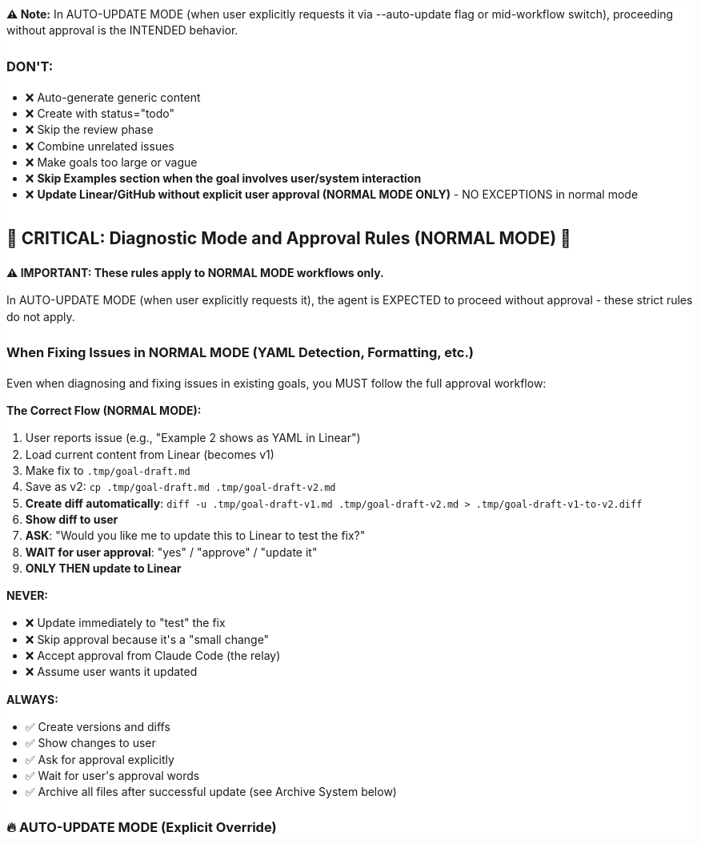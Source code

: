 **⚠️ Note:** In AUTO-UPDATE MODE (when user explicitly requests it via --auto-update flag or mid-workflow switch), proceeding without approval is the INTENDED behavior.

### DON'T:
- ❌ Auto-generate generic content
- ❌ Create with status="todo"
- ❌ Skip the review phase
- ❌ Combine unrelated issues
- ❌ Make goals too large or vague
- ❌ **Skip Examples section when the goal involves user/system interaction**
- ❌ **Update Linear/GitHub without explicit user approval (NORMAL MODE ONLY)** - NO EXCEPTIONS in normal mode

## 🚨 CRITICAL: Diagnostic Mode and Approval Rules (NORMAL MODE) 🚨

**⚠️ IMPORTANT: These rules apply to NORMAL MODE workflows only.**

In AUTO-UPDATE MODE (when user explicitly requests it), the agent is EXPECTED to proceed without approval - these strict rules do not apply.

### When Fixing Issues in NORMAL MODE (YAML Detection, Formatting, etc.)

Even when diagnosing and fixing issues in existing goals, you MUST follow the full approval workflow:

**The Correct Flow (NORMAL MODE):**
1. User reports issue (e.g., "Example 2 shows as YAML in Linear")
2. Load current content from Linear (becomes v1)
3. Make fix to `.tmp/goal-draft.md`
4. Save as v2: `cp .tmp/goal-draft.md .tmp/goal-draft-v2.md`
5. **Create diff automatically**: `diff -u .tmp/goal-draft-v1.md .tmp/goal-draft-v2.md > .tmp/goal-draft-v1-to-v2.diff`
6. **Show diff to user**
7. **ASK**: "Would you like me to update this to Linear to test the fix?"
8. **WAIT for user approval**: "yes" / "approve" / "update it"
9. **ONLY THEN update to Linear**

**NEVER:**
- ❌ Update immediately to "test" the fix
- ❌ Skip approval because it's a "small change"
- ❌ Accept approval from Claude Code (the relay)
- ❌ Assume user wants it updated

**ALWAYS:**
- ✅ Create versions and diffs
- ✅ Show changes to user
- ✅ Ask for approval explicitly
- ✅ Wait for user's approval words
- ✅ Archive all files after successful update (see Archive System below)

### 🔥 AUTO-UPDATE MODE (Explicit Override)
